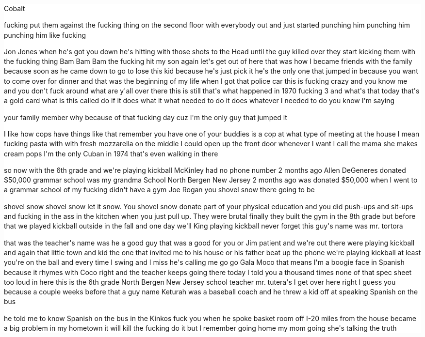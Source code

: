 <timemark seconds="4144" />

Cobalt

<timemark seconds="4146" />

fucking put them against the fucking thing on the second floor with everybody out and just started punching him punching him punching him like fucking

<timemark seconds="4158" />

Jon Jones when he's got you down he's hitting with those shots to the Head until the guy killed over they start kicking them with the fucking thing Bam Bam Bam the fucking hit my son again let's get out of here that was how I became friends with the family because soon as he came down to go to lose this kid because he's just pick it he's the only one that jumped in because you want to come over for dinner and that was the beginning of my life when I got that police car this is fucking crazy and you know me and you don't fuck around what are y'all over there this is still that's what happened in 1970 fucking 3 and what's that today that's a gold card what is this called do if it does what it what needed to do it does whatever I needed to do you know I'm saying

<timemark seconds="4213" />

your family member why because of that fucking day cuz I'm the only guy that jumped it

<timemark seconds="4221" />

I like how cops have things like that remember you have one of your buddies is a cop at what type of meeting at the house I mean fucking pasta with with fresh mozzarella on the middle I could open up the front door whenever I want I call the mama she makes cream pops I'm the only Cuban in 1974 that's even walking in there

<timemark seconds="4250" />

so now with the 6th grade and we're playing kickball McKinley had no phone number 2 months ago Allen DeGeneres donated $50,000 grammar school was my grandma School North Bergen New Jersey 2 months ago was donated $50,000 when I went to a grammar school of my fucking didn't have a gym Joe Rogan you shovel snow there going to be

<timemark seconds="4275" />

shovel snow shovel snow let it snow. You shovel snow donate part of your physical education and you did push-ups and sit-ups and fucking in the ass in the kitchen when you just pull up. They were brutal finally they built the gym in the 8th grade but before that we played kickball outside in the fall and one day we'll King playing kickball never forget this guy's name was mr. tortora

<timemark seconds="4303" />

that was the teacher's name was he a good guy that was a good for you or Jim patient and we're out there were playing kickball and again that little town and kid the one that invited me to his house or his father beat up the phone we're playing kickball at least you're on the ball and every time I swing and I miss he's calling me go go Gala Moco that means I'm a boogie face in Spanish because it rhymes with Coco right and the teacher keeps going there today I told you a thousand times none of that spec sheet too loud in here this is the 6th grade North Bergen New Jersey school teacher mr. tutera's I get over here right I guess you because a couple weeks before that a guy name Keturah was a baseball coach and he threw a kid off at speaking Spanish on the bus

<timemark seconds="4362" />

he told me to know Spanish on the bus in the Kinkos fuck you when he spoke basket room off I-20 miles from the house became a big problem in my hometown it will kill the fucking do it but I remember going home my mom going she's talking the truth
